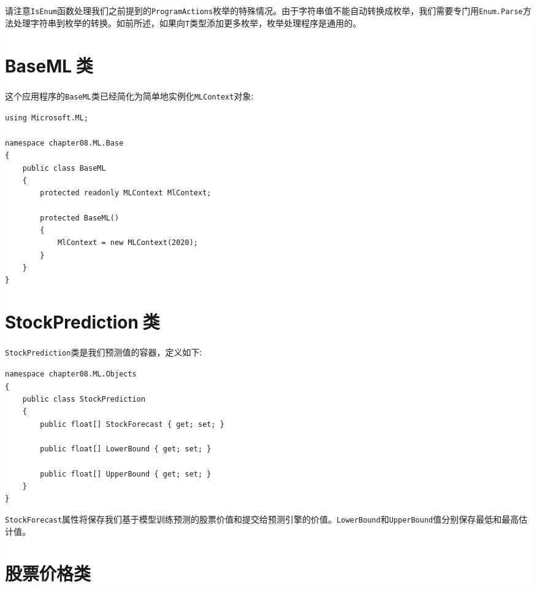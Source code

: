 请注意`IsEnum`函数处理我们之前提到的`ProgramActions`枚举的特殊情况。由于字符串值不能自动转换成枚举，我们需要专门用`Enum.Parse`方法处理字符串到枚举的转换。如前所述，如果向`T`类型添加更多枚举，枚举处理程序是通用的。

<title>The BaseML class</title> 

# BaseML 类

这个应用程序的`BaseML`类已经简化为简单地实例化`MLContext`对象:

```
using Microsoft.ML;

namespace chapter08.ML.Base
{
    public class BaseML
    {
        protected readonly MLContext MlContext;

        protected BaseML()
        {
            MlContext = new MLContext(2020);
        }
    }
}
```

<title>The StockPrediction class</title> 

# StockPrediction 类

`StockPrediction`类是我们预测值的容器，定义如下:

```
namespace chapter08.ML.Objects
{
    public class StockPrediction
    {
        public float[] StockForecast { get; set; }

        public float[] LowerBound { get; set; }

        public float[] UpperBound { get; set; }
    }
}
```

`StockForecast`属性将保存我们基于模型训练预测的股票价值和提交给预测引擎的价值。`LowerBound`和`UpperBound`值分别保存最低和最高估计值。

<title>The StockPrices class</title> 

# 股票价格类
